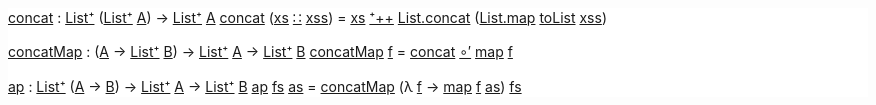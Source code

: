 <a id="concat"></a><a id="3581" href="Data.List.NonEmpty.Base.html#3581" class="Function">concat</a> <a id="3588" class="Symbol">:</a> <a id="3590" href="Data.List.NonEmpty.Base.html#1229" class="Record">List⁺</a> <a id="3596" class="Symbol">(</a><a id="3597" href="Data.List.NonEmpty.Base.html#1229" class="Record">List⁺</a> <a id="3603" href="Data.List.NonEmpty.Base.html#1105" class="Generalizable">A</a><a id="3604" class="Symbol">)</a> <a id="3606" class="Symbol">→</a> <a id="3608" href="Data.List.NonEmpty.Base.html#1229" class="Record">List⁺</a> <a id="3614" href="Data.List.NonEmpty.Base.html#1105" class="Generalizable">A</a>
<a id="3616" href="Data.List.NonEmpty.Base.html#3581" class="Function">concat</a> <a id="3623" class="Symbol">(</a><a id="3624" href="Data.List.NonEmpty.Base.html#3624" class="Bound">xs</a> <a id="3627" href="Data.List.NonEmpty.Base.html#1275" class="InductiveConstructor Operator">∷</a> <a id="3629" href="Data.List.NonEmpty.Base.html#3629" class="Bound">xss</a><a id="3632" class="Symbol">)</a> <a id="3634" class="Symbol">=</a> <a id="3636" href="Data.List.NonEmpty.Base.html#3624" class="Bound">xs</a> <a id="3639" href="Data.List.NonEmpty.Base.html#3437" class="Function Operator">⁺++</a> <a id="3643" href="Data.List.Base.html#4350" class="Function">List.concat</a> <a id="3655" class="Symbol">(</a><a id="3656" href="Data.List.Base.html#1634" class="Function">List.map</a> <a id="3665" href="Data.List.NonEmpty.Base.html#1744" class="Function">toList</a> <a id="3672" href="Data.List.NonEmpty.Base.html#3629" class="Bound">xss</a><a id="3675" class="Symbol">)</a>

<a id="concatMap"></a><a id="3678" href="Data.List.NonEmpty.Base.html#3678" class="Function">concatMap</a> <a id="3688" class="Symbol">:</a> <a id="3690" class="Symbol">(</a><a id="3691" href="Data.List.NonEmpty.Base.html#1105" class="Generalizable">A</a> <a id="3693" class="Symbol">→</a> <a id="3695" href="Data.List.NonEmpty.Base.html#1229" class="Record">List⁺</a> <a id="3701" href="Data.List.NonEmpty.Base.html#1107" class="Generalizable">B</a><a id="3702" class="Symbol">)</a> <a id="3704" class="Symbol">→</a> <a id="3706" href="Data.List.NonEmpty.Base.html#1229" class="Record">List⁺</a> <a id="3712" href="Data.List.NonEmpty.Base.html#1105" class="Generalizable">A</a> <a id="3714" class="Symbol">→</a> <a id="3716" href="Data.List.NonEmpty.Base.html#1229" class="Record">List⁺</a> <a id="3722" href="Data.List.NonEmpty.Base.html#1107" class="Generalizable">B</a>
<a id="3724" href="Data.List.NonEmpty.Base.html#3678" class="Function">concatMap</a> <a id="3734" href="Data.List.NonEmpty.Base.html#3734" class="Bound">f</a> <a id="3736" class="Symbol">=</a> <a id="3738" href="Data.List.NonEmpty.Base.html#3581" class="Function">concat</a> <a id="3745" href="Function.Base.html#3626" class="Function Operator">∘′</a> <a id="3748" href="Data.List.NonEmpty.Base.html#2276" class="Function">map</a> <a id="3752" href="Data.List.NonEmpty.Base.html#3734" class="Bound">f</a>

<a id="ap"></a><a id="3755" href="Data.List.NonEmpty.Base.html#3755" class="Function">ap</a> <a id="3758" class="Symbol">:</a> <a id="3760" href="Data.List.NonEmpty.Base.html#1229" class="Record">List⁺</a> <a id="3766" class="Symbol">(</a><a id="3767" href="Data.List.NonEmpty.Base.html#1105" class="Generalizable">A</a> <a id="3769" class="Symbol">→</a> <a id="3771" href="Data.List.NonEmpty.Base.html#1107" class="Generalizable">B</a><a id="3772" class="Symbol">)</a> <a id="3774" class="Symbol">→</a> <a id="3776" href="Data.List.NonEmpty.Base.html#1229" class="Record">List⁺</a> <a id="3782" href="Data.List.NonEmpty.Base.html#1105" class="Generalizable">A</a> <a id="3784" class="Symbol">→</a> <a id="3786" href="Data.List.NonEmpty.Base.html#1229" class="Record">List⁺</a> <a id="3792" href="Data.List.NonEmpty.Base.html#1107" class="Generalizable">B</a>
<a id="3794" href="Data.List.NonEmpty.Base.html#3755" class="Function">ap</a> <a id="3797" href="Data.List.NonEmpty.Base.html#3797" class="Bound">fs</a> <a id="3800" href="Data.List.NonEmpty.Base.html#3800" class="Bound">as</a> <a id="3803" class="Symbol">=</a> <a id="3805" href="Data.List.NonEmpty.Base.html#3678" class="Function">concatMap</a> <a id="3815" class="Symbol">(λ</a> <a id="3818" href="Data.List.NonEmpty.Base.html#3818" class="Bound">f</a> <a id="3820" class="Symbol">→</a> <a id="3822" href="Data.List.NonEmpty.Base.html#2276" class="Function">map</a> <a id="3826" href="Data.List.NonEmpty.Base.html#3818" class="Bound">f</a> <a id="3828" href="Data.List.NonEmpty.Base.html#3800" class="Bound">as</a><a id="3830" class="Symbol">)</a> <a id="3832" href="Data.List.NonEmpty.Base.html#3797" class="Bound">fs</a>
